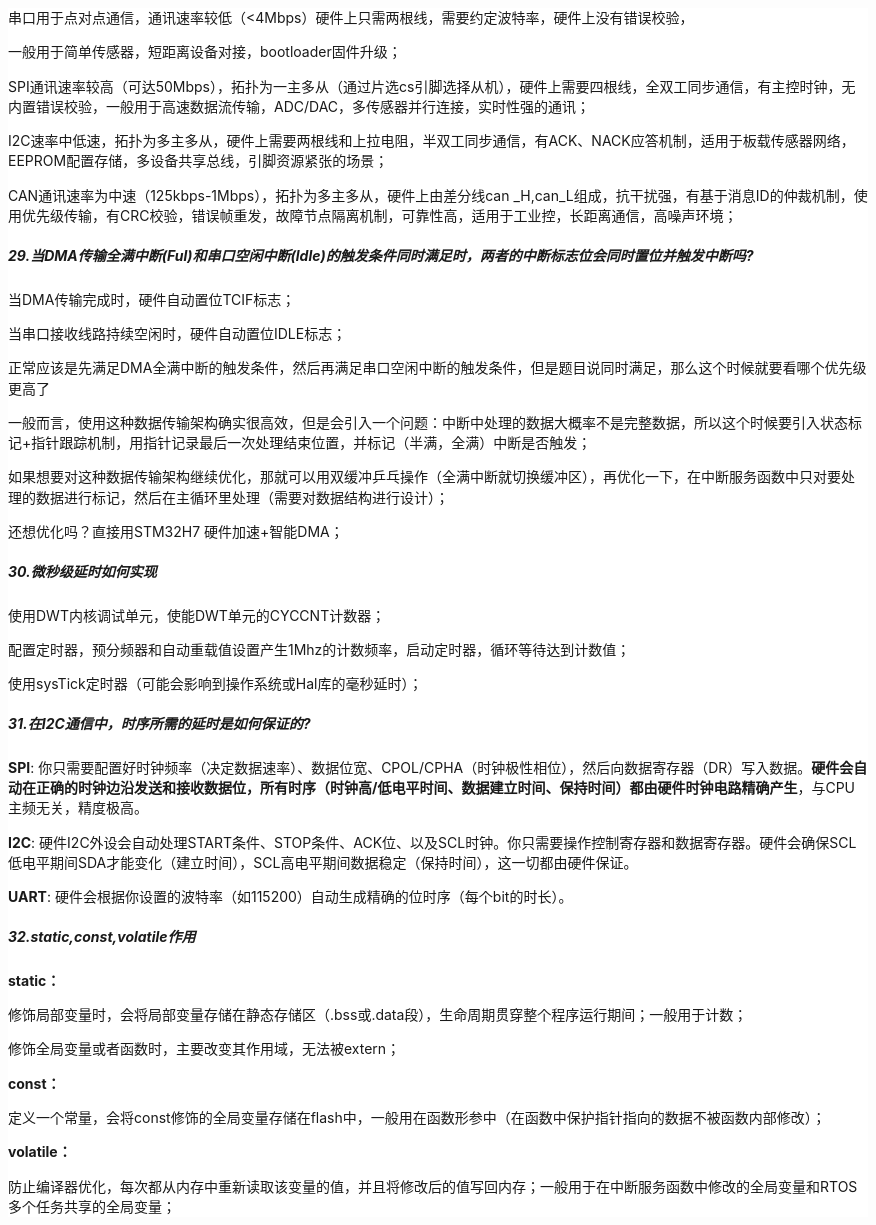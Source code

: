 串口用于点对点通信，通讯速率较低（<4Mbps）硬件上只需两根线，需要约定波特率，硬件上没有错误校验，

一般用于简单传感器，短距离设备对接，bootloader固件升级；

SPI通讯速率较高（可达50Mbps），拓扑为一主多从（通过片选cs引脚选择从机），硬件上需要四根线，全双工同步通信，有主控时钟，无内置错误校验，一般用于高速数据流传输，ADC/DAC，多传感器并行连接，实时性强的通讯；

I2C速率中低速，拓扑为多主多从，硬件上需要两根线和上拉电阻，半双工同步通信，有ACK、NACK应答机制，适用于板载传感器网络，EEPROM配置存储，多设备共享总线，引脚资源紧张的场景；

CAN通讯速率为中速（125kbps-1Mbps），拓扑为多主多从，硬件上由差分线can _H,can_L组成，抗干扰强，有基于消息ID的仲裁机制，使用优先级传输，有CRC校验，错误帧重发，故障节点隔离机制，可靠性高，适用于工业控，长距离通信，高噪声环境；

##### 29.当DMA传输全满中断(Ful)和串口空闲中断(ldle)的触发条件同时满足时，两者的中断标志位会同时置位并触发中断吗?

当DMA传输完成时，硬件自动置位TCIF标志；

当串口接收线路持续空闲时，硬件自动置位IDLE标志；

正常应该是先满足DMA全满中断的触发条件，然后再满足串口空闲中断的触发条件，但是题目说同时满足，那么这个时候就要看哪个优先级更高了

一般而言，使用这种数据传输架构确实很高效，但是会引入一个问题：中断中处理的数据大概率不是完整数据，所以这个时候要引入状态标记+指针跟踪机制，用指针记录最后一次处理结束位置，并标记（半满，全满）中断是否触发；

如果想要对这种数据传输架构继续优化，那就可以用双缓冲乒乓操作（全满中断就切换缓冲区），再优化一下，在中断服务函数中只对要处理的数据进行标记，然后在主循环里处理（需要对数据结构进行设计）；

还想优化吗？直接用STM32H7 硬件加速+智能DMA；

##### 30.微秒级延时如何实现

使用DWT内核调试单元，使能DWT单元的CYCCNT计数器；

配置定时器，预分频器和自动重载值设置产生1Mhz的计数频率，启动定时器，循环等待达到计数值；

使用sysTick定时器（可能会影响到操作系统或Hal库的毫秒延时）；

##### 31.在I2C通信中，时序所需的延时是如何保证的?

**SPI**: 你只需要配置好时钟频率（决定数据速率）、数据位宽、CPOL/CPHA（时钟极性相位），然后向数据寄存器（DR）写入数据。**硬件会自动在正确的时钟边沿发送和接收数据位，所有时序（时钟高/低电平时间、数据建立时间、保持时间）都由硬件时钟电路精确产生**，与CPU主频无关，精度极高。

**I2C**: 硬件I2C外设会自动处理START条件、STOP条件、ACK位、以及SCL时钟。你只需要操作控制寄存器和数据寄存器。硬件会确保SCL低电平期间SDA才能变化（建立时间），SCL高电平期间数据稳定（保持时间），这一切都由硬件保证。

**UART**: 硬件会根据你设置的波特率（如115200）自动生成精确的位时序（每个bit的时长）。

##### 32.static,const,volatile作用

**static：**

修饰局部变量时，会将局部变量存储在静态存储区（.bss或.data段），生命周期贯穿整个程序运行期间；一般用于计数；

修饰全局变量或者函数时，主要改变其作用域，无法被extern；

**const：**

定义一个常量，会将const修饰的全局变量存储在flash中，一般用在函数形参中（在函数中保护指针指向的数据不被函数内部修改）；

**volatile：**

防止编译器优化，每次都从内存中重新读取该变量的值，并且将修改后的值写回内存；一般用于在中断服务函数中修改的全局变量和RTOS多个任务共享的全局变量；
